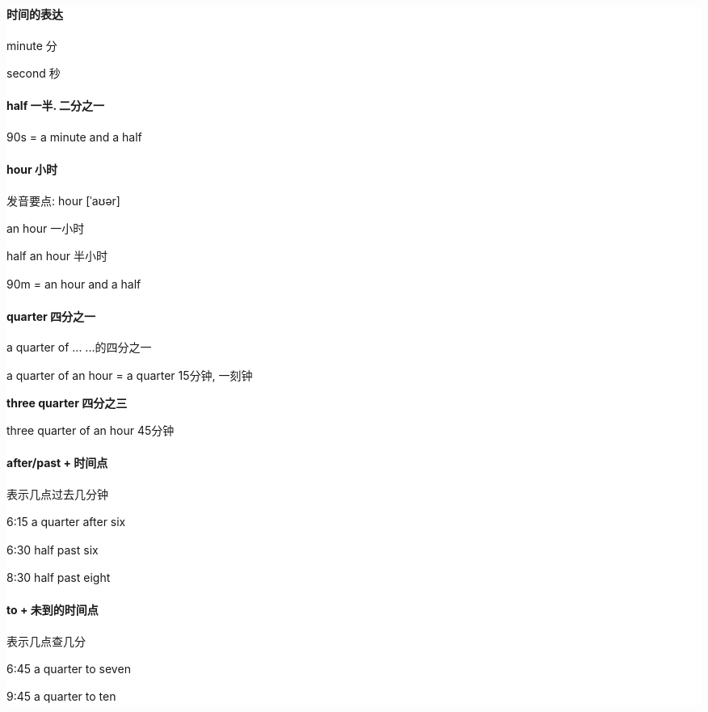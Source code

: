 #### 时间的表达

minute 分

second 秒

#### half 一半. 二分之一

90s = a minute and a half

#### hour 小时

发音要点: hour \[ˈaʊər\]

an hour 一小时

half an hour 半小时

90m = an hour and a half

#### quarter 四分之一

a quarter of ... ...的四分之一

a quarter of an hour = a quarter 15分钟, 一刻钟

**three quarter 四分之三**

three quarter of an hour 45分钟

#### after/past + 时间点

表示几点过去几分钟

6:15 a quarter after six

6:30 half past six

8:30 half past eight

#### to + 未到的时间点

表示几点查几分

6:45 a quarter to seven

9:45 a quarter to ten

